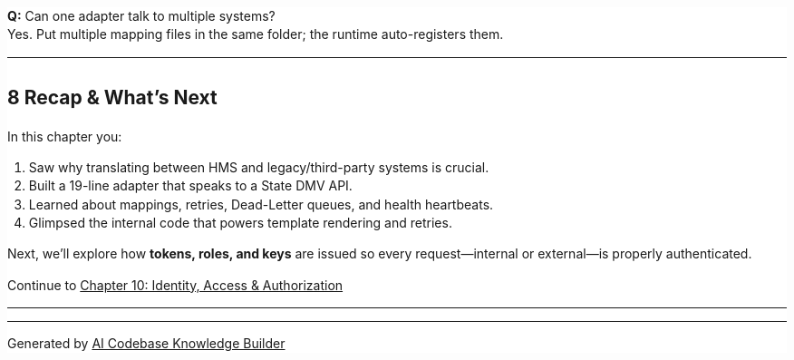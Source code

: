 **Q:** Can one adapter talk to multiple systems?  
Yes. Put multiple mapping files in the same folder; the runtime auto-registers them.

---

## 8  Recap & What’s Next

In this chapter you:

1. Saw why translating between HMS and legacy/third-party systems is crucial.  
2. Built a 19-line adapter that speaks to a State DMV API.  
3. Learned about mappings, retries, Dead-Letter queues, and health heartbeats.  
4. Glimpsed the internal code that powers template rendering and retries.

Next, we’ll explore how **tokens, roles, and keys** are issued so every request—internal or external—is properly authenticated.

Continue to [Chapter 10: Identity, Access & Authorization](10_identity__access___authorization_.md)  

---

---

Generated by [AI Codebase Knowledge Builder](https://github.com/The-Pocket/Tutorial-Codebase-Knowledge)